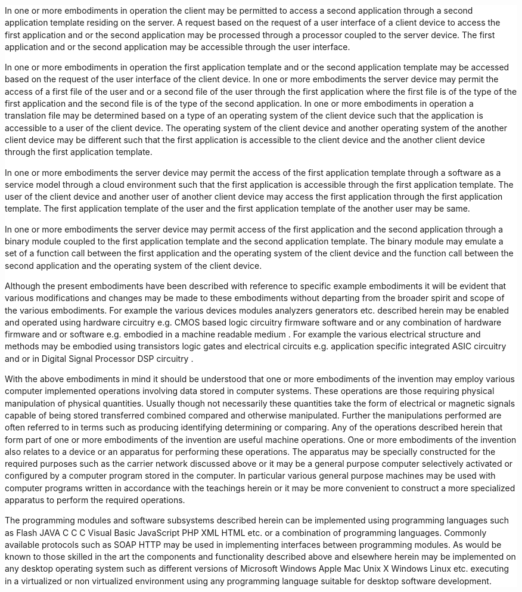 In one or more embodiments in operation the client may be permitted to access a second application through a second application template residing on the server. A request based on the request of a user interface of a client device to access the first application and or the second application may be processed through a processor coupled to the server device. The first application and or the second application may be accessible through the user interface.

In one or more embodiments in operation the first application template and or the second application template may be accessed based on the request of the user interface of the client device. In one or more embodiments the server device may permit the access of a first file of the user and or a second file of the user through the first application where the first file is of the type of the first application and the second file is of the type of the second application. In one or more embodiments in operation a translation file may be determined based on a type of an operating system of the client device such that the application is accessible to a user of the client device. The operating system of the client device and another operating system of the another client device may be different such that the first application is accessible to the client device and the another client device through the first application template.

In one or more embodiments the server device may permit the access of the first application template through a software as a service model through a cloud environment such that the first application is accessible through the first application template. The user of the client device and another user of another client device may access the first application through the first application template. The first application template of the user and the first application template of the another user may be same.

In one or more embodiments the server device may permit access of the first application and the second application through a binary module coupled to the first application template and the second application template. The binary module may emulate a set of a function call between the first application and the operating system of the client device and the function call between the second application and the operating system of the client device.

Although the present embodiments have been described with reference to specific example embodiments it will be evident that various modifications and changes may be made to these embodiments without departing from the broader spirit and scope of the various embodiments. For example the various devices modules analyzers generators etc. described herein may be enabled and operated using hardware circuitry e.g. CMOS based logic circuitry firmware software and or any combination of hardware firmware and or software e.g. embodied in a machine readable medium . For example the various electrical structure and methods may be embodied using transistors logic gates and electrical circuits e.g. application specific integrated ASIC circuitry and or in Digital Signal Processor DSP circuitry .

With the above embodiments in mind it should be understood that one or more embodiments of the invention may employ various computer implemented operations involving data stored in computer systems. These operations are those requiring physical manipulation of physical quantities. Usually though not necessarily these quantities take the form of electrical or magnetic signals capable of being stored transferred combined compared and otherwise manipulated. Further the manipulations performed are often referred to in terms such as producing identifying determining or comparing. Any of the operations described herein that form part of one or more embodiments of the invention are useful machine operations. One or more embodiments of the invention also relates to a device or an apparatus for performing these operations. The apparatus may be specially constructed for the required purposes such as the carrier network discussed above or it may be a general purpose computer selectively activated or configured by a computer program stored in the computer. In particular various general purpose machines may be used with computer programs written in accordance with the teachings herein or it may be more convenient to construct a more specialized apparatus to perform the required operations.

The programming modules and software subsystems described herein can be implemented using programming languages such as Flash JAVA C C C Visual Basic JavaScript PHP XML HTML etc. or a combination of programming languages. Commonly available protocols such as SOAP HTTP may be used in implementing interfaces between programming modules. As would be known to those skilled in the art the components and functionality described above and elsewhere herein may be implemented on any desktop operating system such as different versions of Microsoft Windows Apple Mac Unix X Windows Linux etc. executing in a virtualized or non virtualized environment using any programming language suitable for desktop software development.
